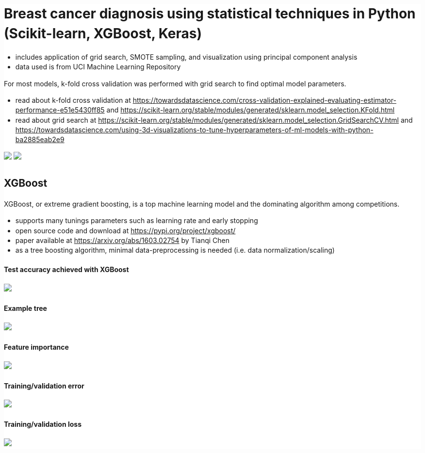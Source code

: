 # Breast cancer diagnosis using statistical techniques in Python (Scikit-learn, XGBoost, Keras)
- includes application of grid search, SMOTE sampling, and visualization using principal component analysis
- data used is from UCI Machine Learning Repository 

For most models, k-fold cross validation was performed with grid search to find optimal model parameters. 
- read about k-fold cross validation at https://towardsdatascience.com/cross-validation-explained-evaluating-estimator-performance-e51e5430ff85 and https://scikit-learn.org/stable/modules/generated/sklearn.model_selection.KFold.html
- read about grid search at https://scikit-learn.org/stable/modules/generated/sklearn.model_selection.GridSearchCV.html and https://towardsdatascience.com/using-3d-visualizations-to-tune-hyperparameters-of-ml-models-with-python-ba2885eab2e9
 <p float="left">
 <img src=https://cdn-images-1.medium.com/max/1600/1*rgba1BIOUys7wQcXcL4U5A.png width=400 float="left"/>
 <img src=https://cdn-images-1.medium.com/max/1600/1*9CwvAqj99xcPDgQkCdm47w.png width=400 float="left"/>
 </p>
        


## XGBoost
XGBoost, or extreme gradient boosting, is a top machine learning model and the dominating algorithm among competitions.
- supports many tunings parameters such as learning rate and early stopping 
- open source code and download at https://pypi.org/project/xgboost/
- paper available at https://arxiv.org/abs/1603.02754 by Tianqi Chen
- as a tree boosting algorithm, minimal data-preprocessing is needed (i.e. data normalization/scaling)

#### Test accuracy achieved with XGBoost
 <img src=https://github.com/kwantommy/breast-cancer-diagnosis/blob/master/images/xgboost_accuracy.png width=400/>

 #### Example tree 
  <img src=https://github.com/kwantommy/breast-cancer-diagnosis/blob/master/images/xgboost_tree.png width=400/>

#### Feature importance

 <img src=https://github.com/kwantommy/breast-cancer-diagnosis/blob/master/images/xgboost_feature_importance.png width=400/>

#### Training/validation error

 <img src=https://github.com/kwantommy/breast-cancer-diagnosis/blob/master/images/xgboost_error.png width=400/>
 
#### Training/validation loss
 <img src=https://github.com/kwantommy/breast-cancer-diagnosis/blob/master/images/xgboost_loss.png width=400/>

